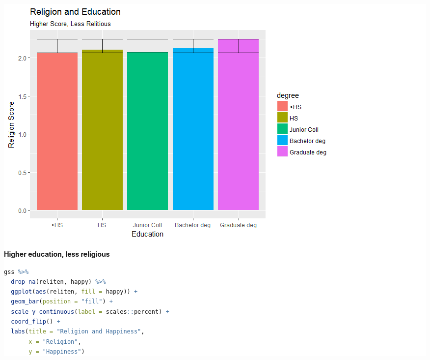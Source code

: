 ![](EDA-1_files/figure-markdown_github-ascii_identifiers/unnamed-chunk-28-1.png)

**Higher education, less religious**

``` r
gss %>%
  drop_na(reliten, happy) %>%
  ggplot(aes(reliten, fill = happy)) +
  geom_bar(position = "fill") +
  scale_y_continuous(label = scales::percent) +
  coord_flip() +
  labs(title = "Religion and Happiness",
       x = "Religion",
       y = "Happiness")
```
